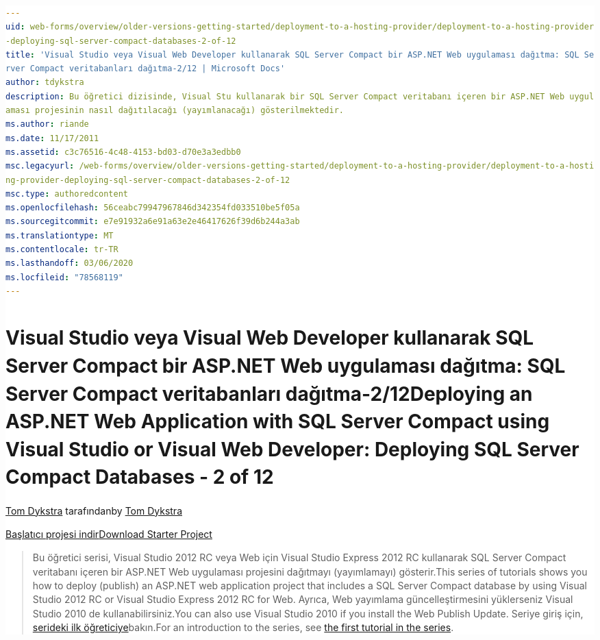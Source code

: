 ```yaml
---
uid: web-forms/overview/older-versions-getting-started/deployment-to-a-hosting-provider/deployment-to-a-hosting-provider-deploying-sql-server-compact-databases-2-of-12
title: 'Visual Studio veya Visual Web Developer kullanarak SQL Server Compact bir ASP.NET Web uygulaması dağıtma: SQL Server Compact veritabanları dağıtma-2/12 | Microsoft Docs'
author: tdykstra
description: Bu öğretici dizisinde, Visual Stu kullanarak bir SQL Server Compact veritabanı içeren bir ASP.NET Web uygulaması projesinin nasıl dağıtılacağı (yayımlanacağı) gösterilmektedir.
ms.author: riande
ms.date: 11/17/2011
ms.assetid: c3c76516-4c48-4153-bd03-d70e3a3edbb0
msc.legacyurl: /web-forms/overview/older-versions-getting-started/deployment-to-a-hosting-provider/deployment-to-a-hosting-provider-deploying-sql-server-compact-databases-2-of-12
msc.type: authoredcontent
ms.openlocfilehash: 56ceabc79947967846d342354fd033510be5f05a
ms.sourcegitcommit: e7e91932a6e91a63e2e46417626f39d6b244a3ab
ms.translationtype: MT
ms.contentlocale: tr-TR
ms.lasthandoff: 03/06/2020
ms.locfileid: "78568119"
---
```

# <a name="deploying-an-aspnet-web-application-with-sql-server-compact-using-visual-studio-or-visual-web-developer-deploying-sql-server-compact-databases---2-of-12"></a><span data-ttu-id="f3d9b-103">Visual Studio veya Visual Web Developer kullanarak SQL Server Compact bir ASP.NET Web uygulaması dağıtma: SQL Server Compact veritabanları dağıtma-2/12</span><span class="sxs-lookup"><span data-stu-id="f3d9b-103">Deploying an ASP.NET Web Application with SQL Server Compact using Visual Studio or Visual Web Developer: Deploying SQL Server Compact Databases - 2 of 12</span></span>

<span data-ttu-id="f3d9b-104">[Tom Dykstra](https://github.com/tdykstra) tarafından</span><span class="sxs-lookup"><span data-stu-id="f3d9b-104">by [Tom Dykstra](https://github.com/tdykstra)</span></span>

[<span data-ttu-id="f3d9b-105">Başlatıcı projesi indir</span><span class="sxs-lookup"><span data-stu-id="f3d9b-105">Download Starter Project</span></span>](https://code.msdn.microsoft.com/Deploying-an-ASPNET-Web-4e31366b)

> <span data-ttu-id="f3d9b-106">Bu öğretici serisi, Visual Studio 2012 RC veya Web için Visual Studio Express 2012 RC kullanarak SQL Server Compact veritabanı içeren bir ASP.NET Web uygulaması projesini dağıtmayı (yayımlamayı) gösterir.</span><span class="sxs-lookup"><span data-stu-id="f3d9b-106">This series of tutorials shows you how to deploy (publish) an ASP.NET web application project that includes a SQL Server Compact database by using Visual Studio 2012 RC or Visual Studio Express 2012 RC for Web.</span></span> <span data-ttu-id="f3d9b-107">Ayrıca, Web yayımlama güncelleştirmesini yüklerseniz Visual Studio 2010 de kullanabilirsiniz.</span><span class="sxs-lookup"><span data-stu-id="f3d9b-107">You can also use Visual Studio 2010 if you install the Web Publish Update.</span></span> <span data-ttu-id="f3d9b-108">Seriye giriş için, [serideki ilk öğreticiye](deployment-to-a-hosting-provider-introduction-1-of-12.md)bakın.</span><span class="sxs-lookup"><span data-stu-id="f3d9b-108">For an introduction to the series, see [the first tutorial in the series](deployment-to-a-hosting-provider-introduction-1-of-12.md).</span></span>
> 